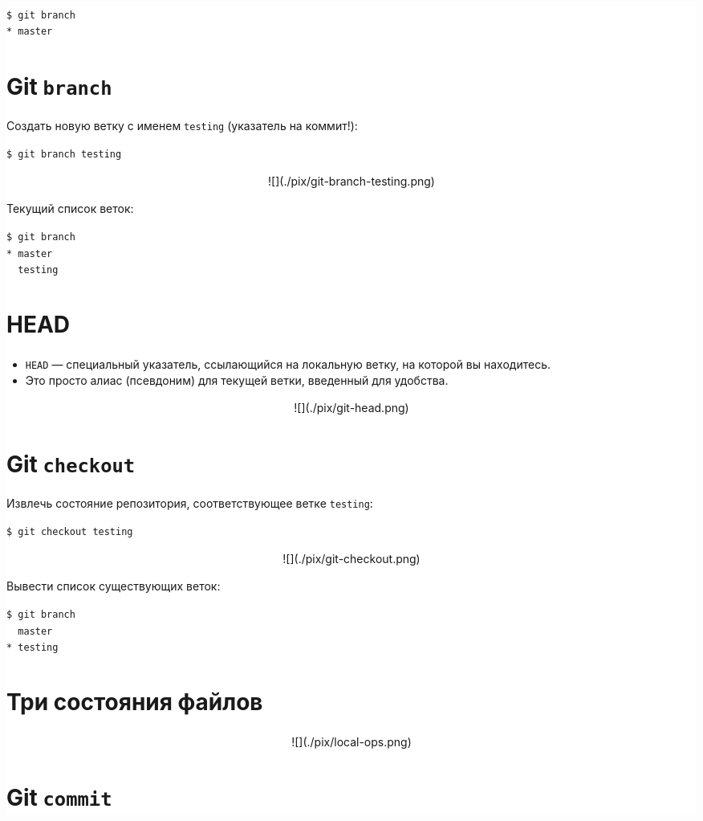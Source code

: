 ```txt
$ git branch
* master
```

# Git `branch`

Создать новую ветку с именем `testing` (указатель на коммит!):

```txt
$ git branch testing
```
<center>![](./pix/git-branch-testing.png)</center>

Текущий список веток:

```txt
$ git branch
* master
  testing
```

# HEAD

  - `HEAD` — специальный указатель, ссылающийся на локальную ветку, на которой
    вы находитесь.
  - Это просто алиас (псевдоним) для текущей ветки, введенный для удобства.

<center>![](./pix/git-head.png)</center>

# Git `checkout`

Извлечь состояние репозитория, соответствующее ветке `testing`:

```txt
$ git checkout testing
```
<center>![](./pix/git-checkout.png)</center>

Вывести список существующих веток:

```txt
$ git branch
  master
* testing
```

# Три состояния файлов

<center>![](./pix/local-ops.png)</center>

# Git `commit`

